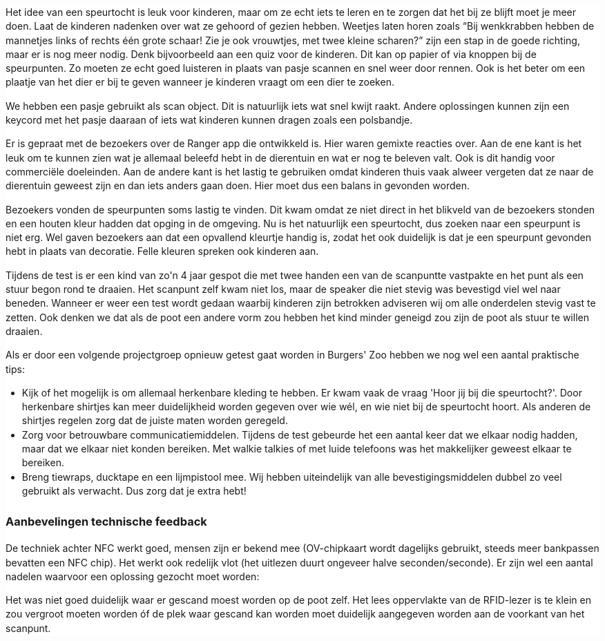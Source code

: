 Het idee van een speurtocht is leuk voor kinderen, maar om ze echt iets te leren en te zorgen dat het bij ze blijft moet je meer doen. Laat de kinderen nadenken over wat ze gehoord of gezien hebben. Weetjes laten horen zoals “Bij wenkkrabben hebben de mannetjes links of rechts één grote schaar! Zie je ook vrouwtjes, met twee kleine scharen?” zijn een stap in de goede richting, maar er is nog meer nodig. Denk bijvoorbeeld aan een quiz voor de kinderen. Dit kan op papier of via knoppen bij de speurpunten. Zo moeten ze echt goed luisteren in plaats van pasje scannen en snel weer door rennen. Ook is het beter om een plaatje van het dier er bij te geven wanneer je kinderen vraagt om een dier te zoeken.

We hebben een pasje gebruikt als scan object. Dit is natuurlijk iets wat snel kwijt raakt. Andere oplossingen kunnen zijn een keycord met het pasje daaraan of iets wat kinderen kunnen dragen zoals een polsbandje.

Er is gepraat met de bezoekers over de Ranger app die ontwikkeld is. Hier waren gemixte reacties over. Aan de ene kant is het leuk om te kunnen zien wat je allemaal beleefd hebt in de dierentuin en wat er nog te beleven valt. Ook is dit handig voor commerciële doeleinden. Aan de andere kant is het lastig te gebruiken omdat kinderen thuis vaak alweer vergeten dat ze naar de dierentuin geweest zijn en dan iets anders gaan doen. Hier moet dus een balans in gevonden worden.

Bezoekers vonden de speurpunten soms lastig te vinden. Dit kwam omdat ze niet direct in het blikveld van de bezoekers stonden en een houten kleur hadden dat opging in de omgeving. Nu is het natuurlijk een speurtocht, dus zoeken naar een speurpunt is niet erg. Wel gaven bezoekers aan dat een opvallend kleurtje handig is, zodat het ook duidelijk is dat je een speurpunt gevonden hebt in plaats van decoratie. Felle kleuren spreken ook kinderen aan.

Tijdens de test is er een kind van zo'n 4 jaar gespot die met twee handen een van de scanpuntte vastpakte en het punt als een stuur begon rond te draaien. Het scanpunt zelf kwam niet los, maar de speaker die niet stevig was bevestigd viel wel naar beneden. Wanneer er weer een test wordt gedaan waarbij kinderen zijn betrokken adviseren wij om alle onderdelen stevig vast te zetten. Ook denken we dat als de poot een andere vorm zou hebben het kind minder geneigd zou zijn de poot als stuur te willen draaien.

Als er door een volgende projectgroep opnieuw getest gaat worden in Burgers' Zoo hebben we nog wel een aantal praktische tips:
* Kijk of het mogelijk is om allemaal herkenbare kleding te hebben. Er kwam vaak de vraag 'Hoor jij bij die speurtocht?'. Door herkenbare shirtjes kan meer duidelijkheid worden gegeven over wie wél, en wie niet bij de speurtocht hoort. Als anderen de shirtjes regelen zorg dat de juiste maten worden geregeld.
* Zorg voor betrouwbare communicatiemiddelen. Tijdens de test gebeurde het een aantal keer dat we elkaar nodig hadden, maar dat we elkaar niet konden bereiken. Met walkie talkies of met luide telefoons was het makkelijker geweest elkaar te bereiken.
* Breng tiewraps, ducktape en een lijmpistool mee. Wij hebben uiteindelijk van alle bevestigingsmiddelen dubbel zo veel gebruikt als verwacht. Dus zorg dat je extra hebt!

### Aanbevelingen technische feedback
De techniek achter NFC werkt goed, mensen zijn er bekend mee (OV-chipkaart wordt dagelijks gebruikt, steeds meer bankpassen bevatten een NFC chip). Het werkt ook redelijk vlot (het uitlezen duurt ongeveer halve seconden/seconde). Er zijn wel een aantal nadelen waarvoor een oplossing gezocht moet worden:

Het was niet goed duidelijk waar er gescand moest worden op de poot zelf. Het lees oppervlakte van de RFID-lezer is te klein en zou vergroot moeten worden óf de plek waar gescand kan worden moet duidelijk aangegeven worden aan de voorkant van het scanpunt.

